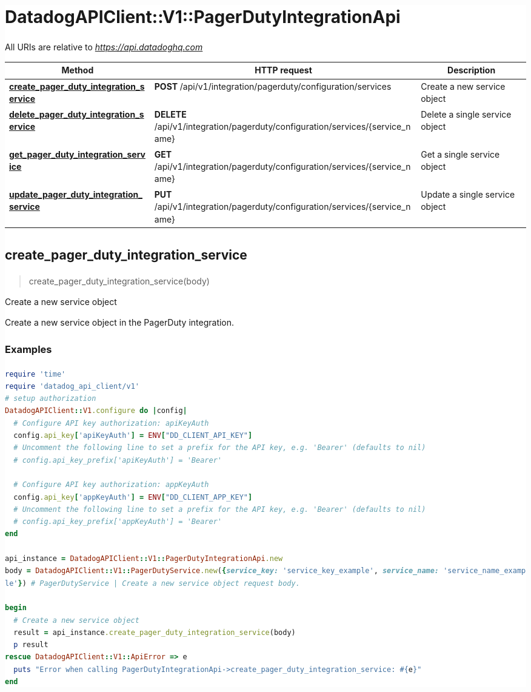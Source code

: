 # DatadogAPIClient::V1::PagerDutyIntegrationApi

All URIs are relative to *https://api.datadoghq.com*

| Method | HTTP request | Description |
| ------ | ------------ | ----------- |
| [**create_pager_duty_integration_service**](PagerDutyIntegrationApi.md#create_pager_duty_integration_service) | **POST** /api/v1/integration/pagerduty/configuration/services | Create a new service object |
| [**delete_pager_duty_integration_service**](PagerDutyIntegrationApi.md#delete_pager_duty_integration_service) | **DELETE** /api/v1/integration/pagerduty/configuration/services/{service_name} | Delete a single service object |
| [**get_pager_duty_integration_service**](PagerDutyIntegrationApi.md#get_pager_duty_integration_service) | **GET** /api/v1/integration/pagerduty/configuration/services/{service_name} | Get a single service object |
| [**update_pager_duty_integration_service**](PagerDutyIntegrationApi.md#update_pager_duty_integration_service) | **PUT** /api/v1/integration/pagerduty/configuration/services/{service_name} | Update a single service object |


## create_pager_duty_integration_service

> <PagerDutyServiceName> create_pager_duty_integration_service(body)

Create a new service object

Create a new service object in the PagerDuty integration.

### Examples

```ruby
require 'time'
require 'datadog_api_client/v1'
# setup authorization
DatadogAPIClient::V1.configure do |config|
  # Configure API key authorization: apiKeyAuth
  config.api_key['apiKeyAuth'] = ENV["DD_CLIENT_API_KEY"]
  # Uncomment the following line to set a prefix for the API key, e.g. 'Bearer' (defaults to nil)
  # config.api_key_prefix['apiKeyAuth'] = 'Bearer'

  # Configure API key authorization: appKeyAuth
  config.api_key['appKeyAuth'] = ENV["DD_CLIENT_APP_KEY"]
  # Uncomment the following line to set a prefix for the API key, e.g. 'Bearer' (defaults to nil)
  # config.api_key_prefix['appKeyAuth'] = 'Bearer'
end

api_instance = DatadogAPIClient::V1::PagerDutyIntegrationApi.new
body = DatadogAPIClient::V1::PagerDutyService.new({service_key: 'service_key_example', service_name: 'service_name_example'}) # PagerDutyService | Create a new service object request body.

begin
  # Create a new service object
  result = api_instance.create_pager_duty_integration_service(body)
  p result
rescue DatadogAPIClient::V1::ApiError => e
  puts "Error when calling PagerDutyIntegrationApi->create_pager_duty_integration_service: #{e}"
end
```
